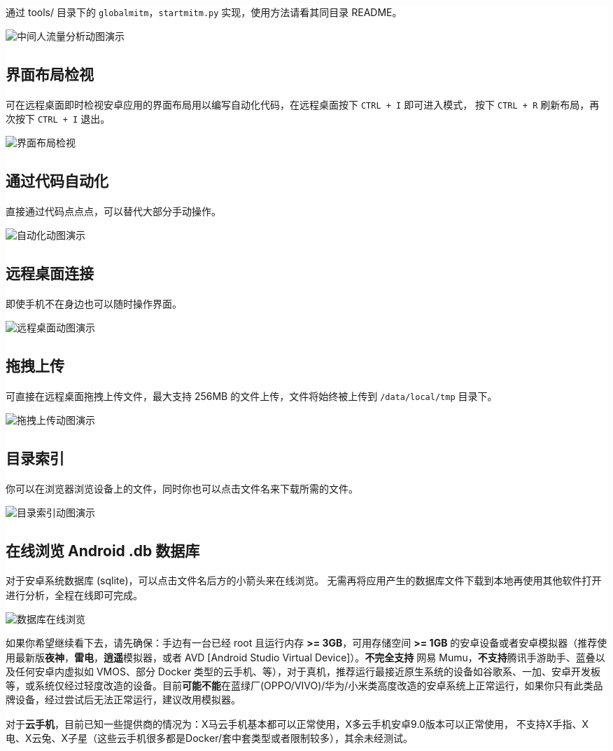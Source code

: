 通过 tools/ 目录下的 `globalmitm`，`startmitm.py` 实现，使用方法请看其同目录 README。

![中间人流量分析动图演示](image/mitm.gif)

## 界面布局检视

可在远程桌面即时检视安卓应用的界面布局用以编写自动化代码，在远程桌面按下 `CTRL + I` 即可进入模式，
按下 `CTRL + R` 刷新布局，再次按下 `CTRL + I` 退出。

![界面布局检视](image/inspect.gif)

## 通过代码自动化

直接通过代码点点点，可以替代大部分手动操作。

![自动化动图演示](image/automation.gif)

## 远程桌面连接

即使手机不在身边也可以随时操作界面。

![远程桌面动图演示](image/lamda.gif)

## 拖拽上传

可直接在远程桌面拖拽上传文件，最大支持 256MB 的文件上传，文件将始终被上传到 `/data/local/tmp` 目录下。

![拖拽上传动图演示](image/upload.gif)

## 目录索引

你可以在浏览器浏览设备上的文件，同时你也可以点击文件名来下载所需的文件。

![目录索引动图演示](image/listing.gif)

## 在线浏览 Android .db 数据库

对于安卓系统数据库 (sqlite)，可以点击文件名后方的小箭头来在线浏览。
无需再将应用产生的数据库文件下载到本地再使用其他软件打开进行分析，全程在线即可完成。

![数据库在线浏览](image/dbview.gif)


如果你希望继续看下去，请先确保：手边有一台已经 root 且运行内存 **>= 3GB**，可用存储空间 **>= 1GB** 的安卓设备或者安卓模拟器（推荐使用最新版**夜神**，**雷电**，**逍遥**模拟器，或者 AVD [Android Studio Virtual Device]）。**不完全支持** 网易 Mumu，**不支持**腾讯手游助手、蓝叠以及任何安卓内虚拟如 VMOS、部分 Docker 类型的云手机、等），对于真机，推荐运行最接近原生系统的设备如谷歌系、一加、安卓开发板等，或系统仅经过轻度改造的设备。目前**可能不能**在蓝绿厂(OPPO/VIVO)/华为/小米类高度改造的安卓系统上正常运行，如果你只有此类品牌设备，经过尝试后无法正常运行，建议改用模拟器。

对于**云手机**，目前已知一些提供商的情况为：X马云手机基本都可以正常使用，X多云手机安卓9.0版本可以正常使用，
不支持X手指、X电、X云兔、X子星（这些云手机很多都是Docker/套中套类型或者限制较多），其余未经测试。
